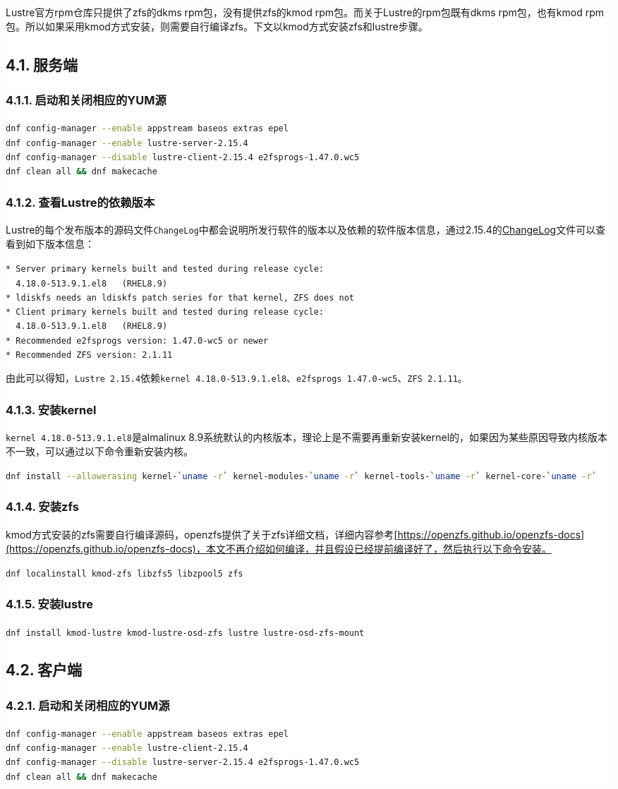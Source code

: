 Lustre官方rpm仓库只提供了zfs的dkms rpm包，没有提供zfs的kmod rpm包。而关于Lustre的rpm包既有dkms rpm包，也有kmod rpm包。所以如果采用kmod方式安装，则需要自行编译zfs。下文以kmod方式安装zfs和lustre步骤。

## 4.1. 服务端
### 4.1.1. 启动和关闭相应的YUM源
```bash
dnf config-manager --enable appstream baseos extras epel
dnf config-manager --enable lustre-server-2.15.4
dnf config-manager --disable lustre-client-2.15.4 e2fsprogs-1.47.0.wc5
dnf clean all && dnf makecache
```

### 4.1.2. 查看Lustre的依赖版本
Lustre的每个发布版本的源码文件`ChangeLog`中都会说明所发行软件的版本以及依赖的软件版本信息，通过2.15.4的[ChangeLog](https://git.whamcloud.com/?p=fs/lustre-release.git;a=blob;f=lustre/ChangeLog;h=782557e3f587a9897f4bba43f7cb850c7f4f5339;hb=cac870cf4d2bd9905b1b2bbe563defe6d748ac94)文件可以查看到如下版本信息：
```plaintext
* Server primary kernels built and tested during release cycle:
  4.18.0-513.9.1.el8   (RHEL8.9)
* ldiskfs needs an ldiskfs patch series for that kernel, ZFS does not
* Client primary kernels built and tested during release cycle:
  4.18.0-513.9.1.el8   (RHEL8.9)
* Recommended e2fsprogs version: 1.47.0-wc5 or newer
* Recommended ZFS version: 2.1.11
```
由此可以得知，`Lustre 2.15.4`依赖`kernel 4.18.0-513.9.1.el8`、`e2fsprogs 1.47.0-wc5`、`ZFS 2.1.11`。

### 4.1.3. 安装kernel
`kernel 4.18.0-513.9.1.el8`是almalinux 8.9系统默认的内核版本，理论上是不需要再重新安装kernel的，如果因为某些原因导致内核版本不一致，可以通过以下命令重新安装内核。
```bash
dnf install --allowerasing kernel-`uname -r` kernel-modules-`uname -r` kernel-tools-`uname -r` kernel-core-`uname -r`
```

### 4.1.4. 安装zfs
kmod方式安装的zfs需要自行编译源码，openzfs提供了关于zfs详细文档，详细内容参考[https://openzfs.github.io/openzfs-docs](https://openzfs.github.io/openzfs-docs)，本文不再介绍如何编译，并且假设已经提前编译好了，然后执行以下命令安装。
```bash
dnf localinstall kmod-zfs libzfs5 libzpool5 zfs
```

### 4.1.5. 安装lustre
```bash
dnf install kmod-lustre kmod-lustre-osd-zfs lustre lustre-osd-zfs-mount
```

## 4.2. 客户端
### 4.2.1. 启动和关闭相应的YUM源
```bash
dnf config-manager --enable appstream baseos extras epel
dnf config-manager --enable lustre-client-2.15.4
dnf config-manager --disable lustre-server-2.15.4 e2fsprogs-1.47.0.wc5
dnf clean all && dnf makecache
```
